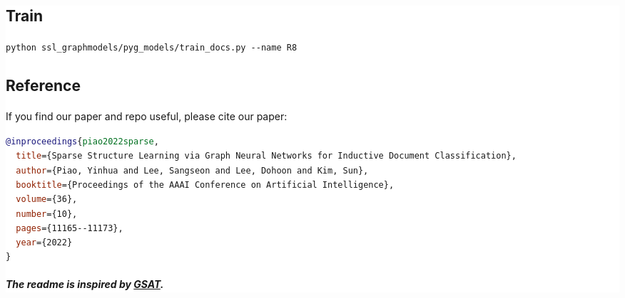 ## Train
```
python ssl_graphmodels/pyg_models/train_docs.py --name R8
```

## Reference
If you find our paper and repo useful, please cite our paper:

```bibtex
@inproceedings{piao2022sparse,
  title={Sparse Structure Learning via Graph Neural Networks for Inductive Document Classification},
  author={Piao, Yinhua and Lee, Sangseon and Lee, Dohoon and Kim, Sun},
  booktitle={Proceedings of the AAAI Conference on Artificial Intelligence},
  volume={36},
  number={10},
  pages={11165--11173},
  year={2022}
}
```

#### *The readme is inspired by [GSAT](https://github.com/Graph-COM/GSAT).*
